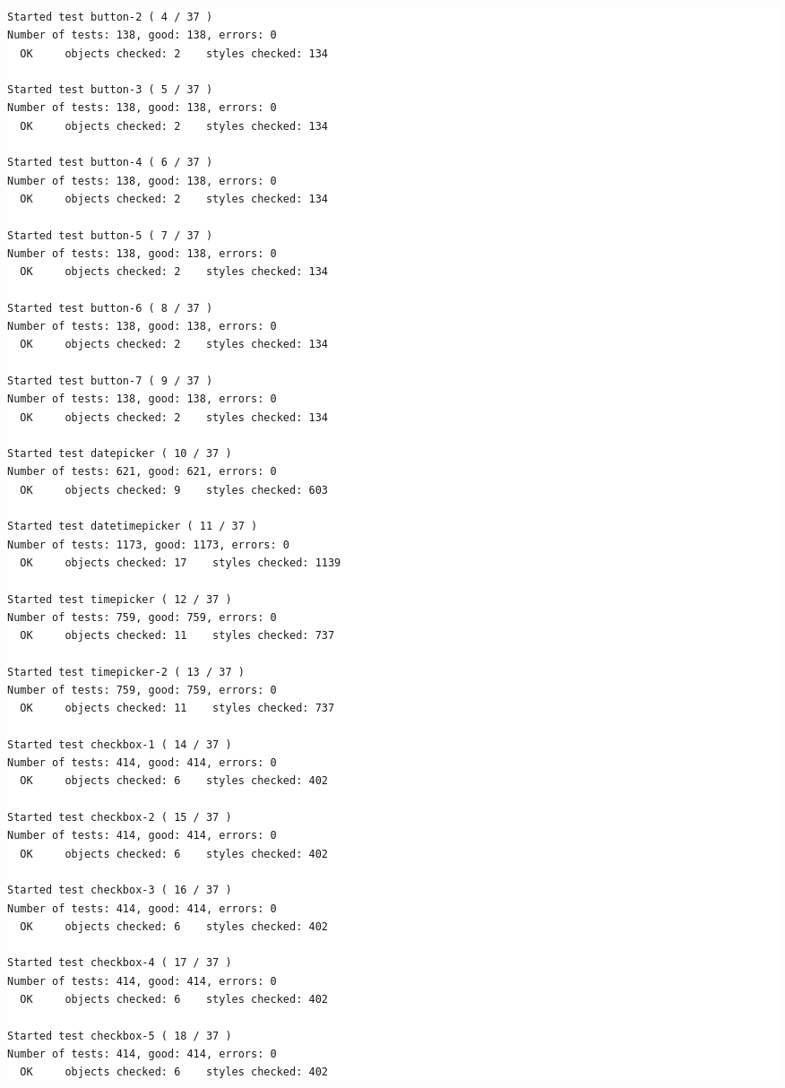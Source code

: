 	Started test button-2 ( 4 / 37 ) 
	Number of tests: 138, good: 138, errors: 0
	  OK     objects checked: 2    styles checked: 134
	 
	Started test button-3 ( 5 / 37 ) 
	Number of tests: 138, good: 138, errors: 0
	  OK     objects checked: 2    styles checked: 134
	 
	Started test button-4 ( 6 / 37 ) 
	Number of tests: 138, good: 138, errors: 0
	  OK     objects checked: 2    styles checked: 134
	 
	Started test button-5 ( 7 / 37 ) 
	Number of tests: 138, good: 138, errors: 0
	  OK     objects checked: 2    styles checked: 134
	 
	Started test button-6 ( 8 / 37 ) 
	Number of tests: 138, good: 138, errors: 0
	  OK     objects checked: 2    styles checked: 134
	 
	Started test button-7 ( 9 / 37 ) 
	Number of tests: 138, good: 138, errors: 0
	  OK     objects checked: 2    styles checked: 134
	 
	Started test datepicker ( 10 / 37 ) 
	Number of tests: 621, good: 621, errors: 0
	  OK     objects checked: 9    styles checked: 603
	 
	Started test datetimepicker ( 11 / 37 ) 
	Number of tests: 1173, good: 1173, errors: 0
	  OK     objects checked: 17    styles checked: 1139
	 
	Started test timepicker ( 12 / 37 ) 
	Number of tests: 759, good: 759, errors: 0
	  OK     objects checked: 11    styles checked: 737
	 
	Started test timepicker-2 ( 13 / 37 ) 
	Number of tests: 759, good: 759, errors: 0
	  OK     objects checked: 11    styles checked: 737
	 
	Started test checkbox-1 ( 14 / 37 ) 
	Number of tests: 414, good: 414, errors: 0
	  OK     objects checked: 6    styles checked: 402
	 
	Started test checkbox-2 ( 15 / 37 ) 
	Number of tests: 414, good: 414, errors: 0
	  OK     objects checked: 6    styles checked: 402
	 
	Started test checkbox-3 ( 16 / 37 ) 
	Number of tests: 414, good: 414, errors: 0
	  OK     objects checked: 6    styles checked: 402
	 
	Started test checkbox-4 ( 17 / 37 ) 
	Number of tests: 414, good: 414, errors: 0
	  OK     objects checked: 6    styles checked: 402
	 
	Started test checkbox-5 ( 18 / 37 ) 
	Number of tests: 414, good: 414, errors: 0
	  OK     objects checked: 6    styles checked: 402
	 